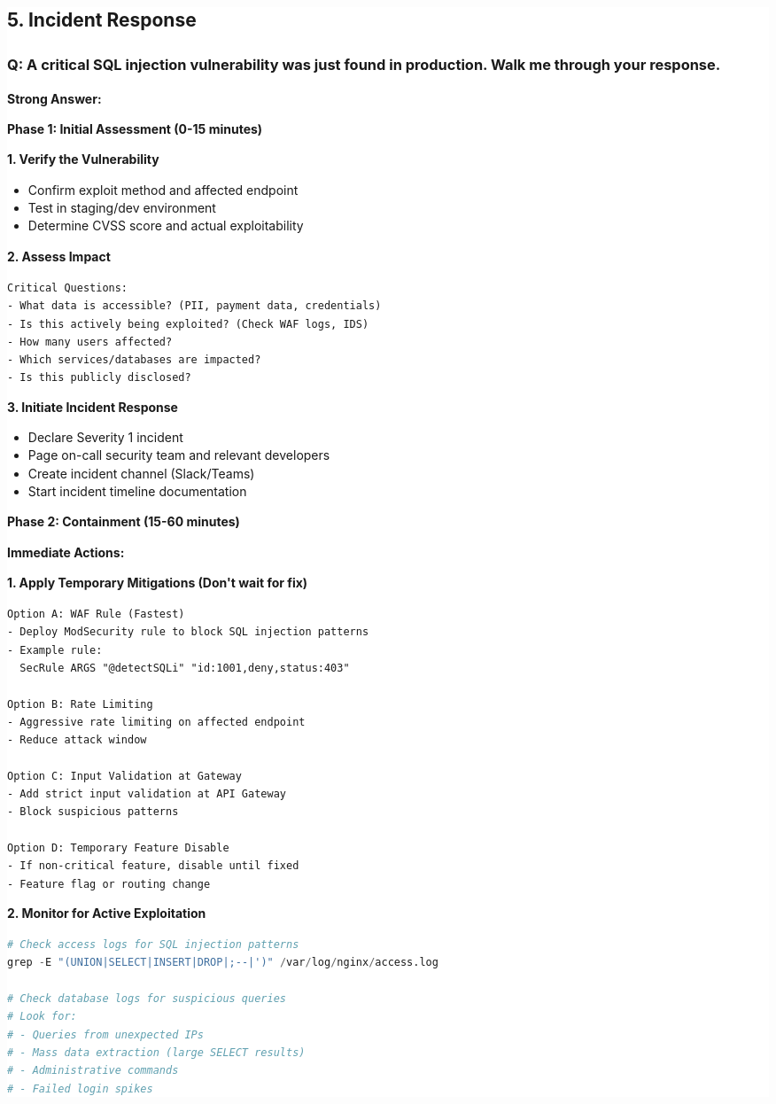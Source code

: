 ## 5. Incident Response

### Q: A critical SQL injection vulnerability was just found in production. Walk me through your response.

**Strong Answer:**

**Phase 1: Initial Assessment (0-15 minutes)**

**1. Verify the Vulnerability**
- Confirm exploit method and affected endpoint
- Test in staging/dev environment
- Determine CVSS score and actual exploitability

**2. Assess Impact**
```
Critical Questions:
- What data is accessible? (PII, payment data, credentials)
- Is this actively being exploited? (Check WAF logs, IDS)
- How many users affected?
- Which services/databases are impacted?
- Is this publicly disclosed?
```

**3. Initiate Incident Response**
- Declare Severity 1 incident
- Page on-call security team and relevant developers
- Create incident channel (Slack/Teams)
- Start incident timeline documentation

**Phase 2: Containment (15-60 minutes)**

**Immediate Actions:**

**1. Apply Temporary Mitigations (Don't wait for fix)**
```
Option A: WAF Rule (Fastest)
- Deploy ModSecurity rule to block SQL injection patterns
- Example rule:
  SecRule ARGS "@detectSQLi" "id:1001,deny,status:403"

Option B: Rate Limiting
- Aggressive rate limiting on affected endpoint
- Reduce attack window

Option C: Input Validation at Gateway
- Add strict input validation at API Gateway
- Block suspicious patterns

Option D: Temporary Feature Disable
- If non-critical feature, disable until fixed
- Feature flag or routing change
```

**2. Monitor for Active Exploitation**
```python
# Check access logs for SQL injection patterns
grep -E "(UNION|SELECT|INSERT|DROP|;--|')" /var/log/nginx/access.log

# Check database logs for suspicious queries
# Look for:
# - Queries from unexpected IPs
# - Mass data extraction (large SELECT results)
# - Administrative commands
# - Failed login spikes
```

